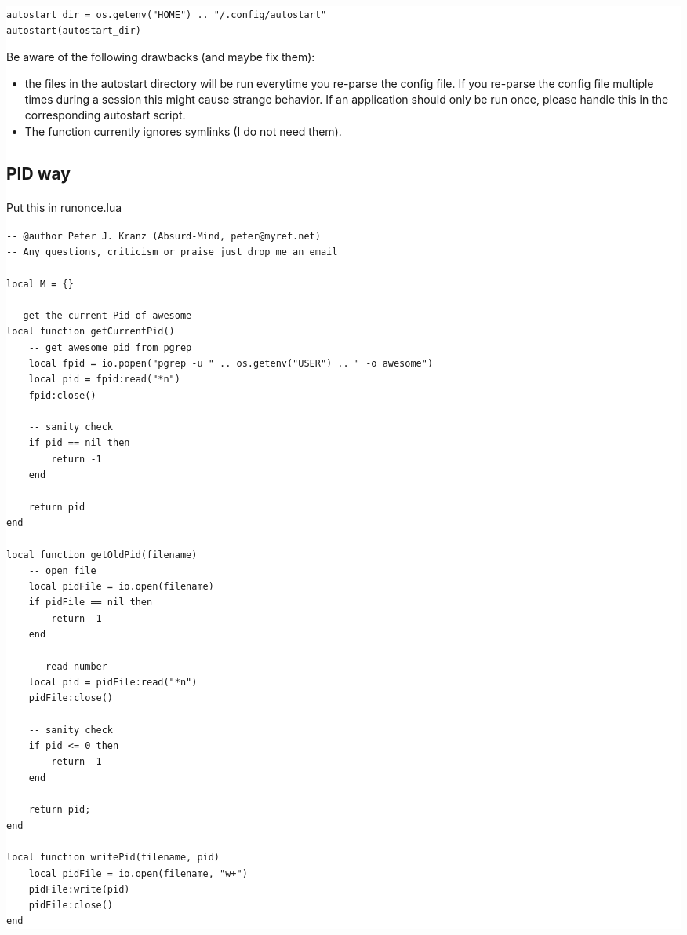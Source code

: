     autostart_dir = os.getenv("HOME") .. "/.config/autostart"
    autostart(autostart_dir)

Be aware of the following drawbacks (and maybe fix them):

-   the files in the autostart directory will be run everytime you re-parse the config file. If you re-parse the config file multiple times during a session this might cause strange behavior. If an application should only be run once, please handle this in the corresponding autostart script.
-   The function currently ignores symlinks (I do not need them).

PID way
-------

Put this in runonce.lua

    -- @author Peter J. Kranz (Absurd-Mind, peter@myref.net)
    -- Any questions, criticism or praise just drop me an email

    local M = {}

    -- get the current Pid of awesome
    local function getCurrentPid()
        -- get awesome pid from pgrep
        local fpid = io.popen("pgrep -u " .. os.getenv("USER") .. " -o awesome")
        local pid = fpid:read("*n")
        fpid:close()

        -- sanity check
        if pid == nil then
            return -1
        end

        return pid
    end

    local function getOldPid(filename)
        -- open file
        local pidFile = io.open(filename)
        if pidFile == nil then
            return -1
        end

        -- read number
        local pid = pidFile:read("*n")
        pidFile:close()

        -- sanity check
        if pid <= 0 then
            return -1
        end

        return pid;
    end

    local function writePid(filename, pid)
        local pidFile = io.open(filename, "w+")
        pidFile:write(pid)
        pidFile:close()
    end
